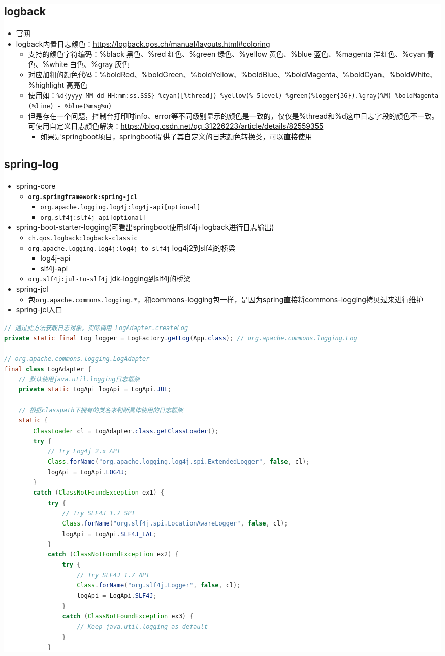 ## logback

- [官网](https://logback.qos.ch/)
- logback内置日志颜色：https://logback.qos.ch/manual/layouts.html#coloring
    - 支持的颜色字符编码：%black 黑色、%red 红色、%green 绿色、%yellow 黄色、%blue 蓝色、%magenta 洋红色、%cyan 青色、%white 白色、%gray 灰色
    - 对应加粗的颜色代码：%boldRed、%boldGreen、%boldYellow、%boldBlue、%boldMagenta、%boldCyan、%boldWhite、%highlight 高亮色
    - 使用如：`%d{yyyy-MM-dd HH:mm:ss.SSS} %cyan([%thread]) %yellow(%-5level) %green(%logger{36}).%gray(%M)-%boldMagenta(%line) - %blue(%msg%n)`
    - 但是存在一个问题，控制台打印时info、error等不同级别显示的颜色是一致的，仅仅是%thread和%d这中日志字段的颜色不一致。可使用自定义日志颜色解决：https://blog.csdn.net/qq_31226223/article/details/82559355
        - 如果是springboot项目，springboot提供了其自定义的日志颜色转换类，可以直接使用

## spring-log

- spring-core
    - **`org.springframework:spring-jcl`**
        - `org.apache.logging.log4j:log4j-api[optional]`
        - `org.slf4j:slf4j-api[optional]`
- spring-boot-starter-logging(可看出springboot使用slf4j+logback进行日志输出)
    - `ch.qos.logback:logback-classic`
    - `org.apache.logging.log4j:log4j-to-slf4j` log4j2到slf4j的桥梁
        - log4j-api
        - slf4j-api
    - `org.slf4j:jul-to-slf4j` jdk-logging到slf4j的桥梁
- spring-jcl
    - 包`org.apache.commons.logging.*`，和commons-logging包一样，是因为spring直接将commons-logging拷贝过来进行维护
- spring-jcl入口

```java
// 通过此方法获取日志对象，实际调用 LogAdapter.createLog
private static final Log logger = LogFactory.getLog(App.class); // org.apache.commons.logging.Log

// org.apache.commons.logging.LogAdapter
final class LogAdapter {
    // 默认使用java.util.logging日志框架
    private static LogApi logApi = LogApi.JUL;

    // 根据classpath下拥有的类名来判断具体使用的日志框架
	static {
		ClassLoader cl = LogAdapter.class.getClassLoader();
		try {
			// Try Log4j 2.x API
			Class.forName("org.apache.logging.log4j.spi.ExtendedLogger", false, cl);
			logApi = LogApi.LOG4J;
		}
		catch (ClassNotFoundException ex1) {
			try {
				// Try SLF4J 1.7 SPI
				Class.forName("org.slf4j.spi.LocationAwareLogger", false, cl);
				logApi = LogApi.SLF4J_LAL;
			}
			catch (ClassNotFoundException ex2) {
				try {
					// Try SLF4J 1.7 API
					Class.forName("org.slf4j.Logger", false, cl);
					logApi = LogApi.SLF4J;
				}
				catch (ClassNotFoundException ex3) {
					// Keep java.util.logging as default
				}
			}
```